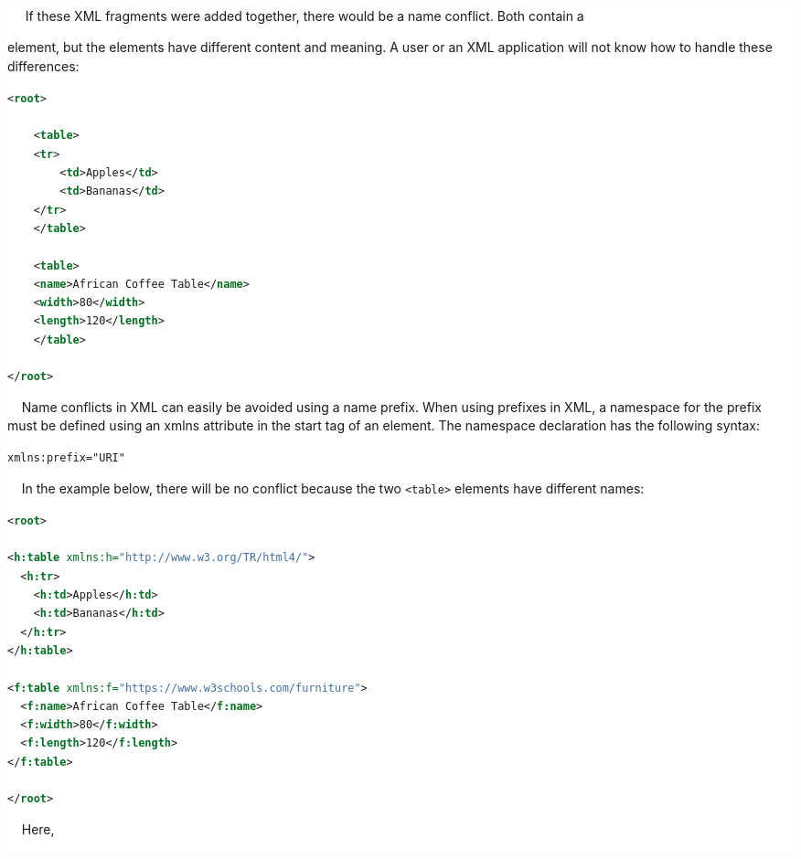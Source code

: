 &nbsp;&nbsp;&nbsp;&nbsp; If these XML fragments were added together, there would be a name conflict. Both contain a <table> element, but the elements have different content and meaning. A user or an XML application will not know how to handle these differences:

```xml
<root>

    <table>
    <tr>
        <td>Apples</td>
        <td>Bananas</td>
    </tr>
    </table>

    <table>
    <name>African Coffee Table</name>
    <width>80</width>
    <length>120</length>
    </table>

</root>
```

&nbsp;&nbsp;&nbsp;&nbsp;Name conflicts in XML can easily be avoided using a name prefix. When using prefixes in XML, a namespace for the prefix must be defined using an xmlns attribute in the start tag of an element. The namespace declaration has the following syntax:

```xml
xmlns:prefix="URI"
```

&nbsp;&nbsp;&nbsp;&nbsp;In the example below, there will be no conflict because the two `<table>` elements have different names:

```xml
<root>

<h:table xmlns:h="http://www.w3.org/TR/html4/">
  <h:tr>
    <h:td>Apples</h:td>
    <h:td>Bananas</h:td>
  </h:tr>
</h:table>

<f:table xmlns:f="https://www.w3schools.com/furniture">
  <f:name>African Coffee Table</f:name>
  <f:width>80</f:width>
  <f:length>120</f:length>
</f:table>

</root>
```

&nbsp;&nbsp;&nbsp;&nbsp;Here,
